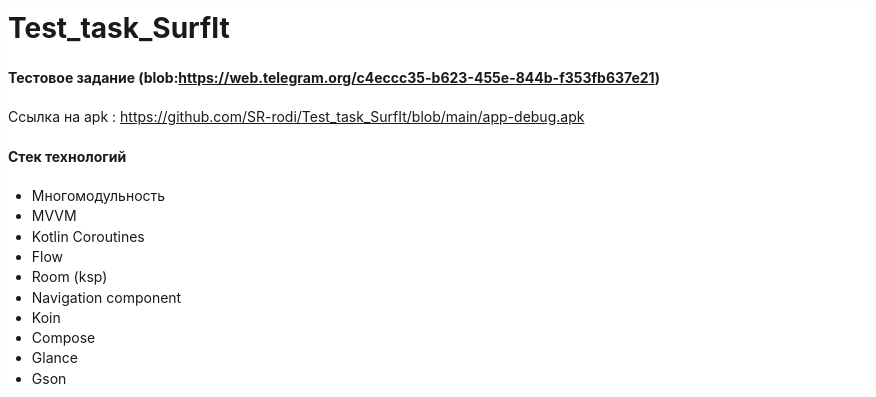 # Test_task_SurfIt

#### **Тестовое задание (blob:https://web.telegram.org/c4eccc35-b623-455e-844b-f353fb637e21)**

Ссылка на apk : https://github.com/SR-rodi/Test_task_SurfIt/blob/main/app-debug.apk

#### Стек технологий
- Многомодульность
- MVVM
- Kotlin Coroutines
- Flow
- Room (ksp)
- Navigation component
- Koin
- Compose
- Glance
- Gson

<p float="left">